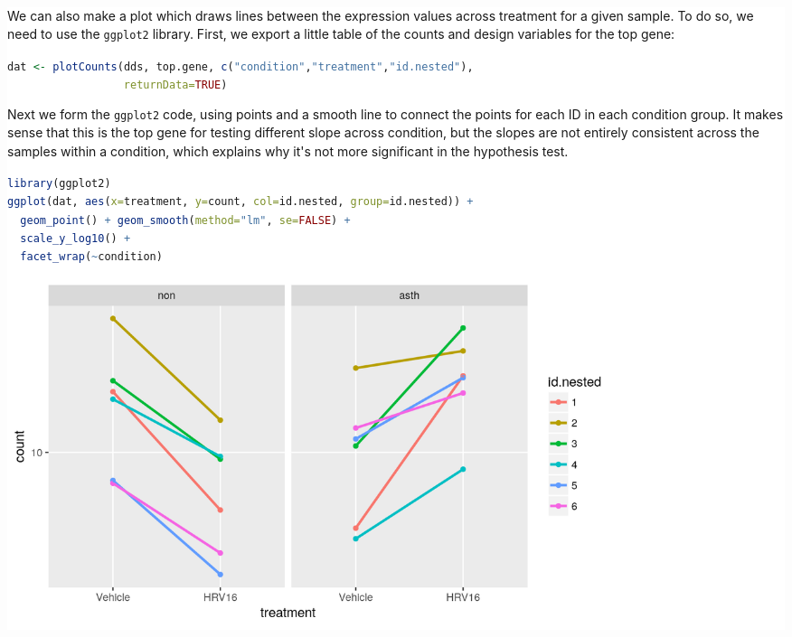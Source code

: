 We can also make a plot which draws lines
between the expression values across treatment for a given sample.
To do so, we need to use the `ggplot2` library. First, we 
export a little table of the counts and design variables 
for the top gene:


```r
dat <- plotCounts(dds, top.gene, c("condition","treatment","id.nested"),
                  returnData=TRUE)
```

Next we form the `ggplot2` code, using points and a smooth line
to connect the points for each ID in each condition group.
It makes sense that this is the top gene for testing different slope
across condition, but the slopes are not entirely consistent
across the samples within a condition, which explains why
it's not more significant in the hypothesis test.


```r
library(ggplot2)
ggplot(dat, aes(x=treatment, y=count, col=id.nested, group=id.nested)) +
  geom_point() + geom_smooth(method="lm", se=FALSE) +
  scale_y_log10() + 
  facet_wrap(~condition)
```

<img src="asthma_files/figure-html/targets2-1.png" width="672" />
